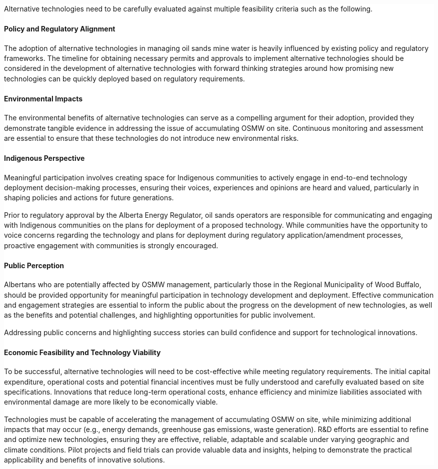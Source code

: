 Alternative technologies need to be carefully evaluated against multiple feasibility criteria such as the following.

#### Policy and Regulatory Alignment

The adoption of alternative technologies in managing oil sands mine water is heavily influenced by existing policy and regulatory frameworks. The timeline for obtaining necessary permits and approvals to implement alternative technologies should be considered in the development of alternative technologies with forward thinking strategies around how promising new technologies can be quickly deployed based on regulatory requirements.

#### Environmental Impacts

The environmental benefits of alternative technologies can serve as a compelling argument for their adoption, provided they demonstrate tangible evidence in addressing the issue of accumulating OSMW on site. Continuous monitoring and assessment are essential to ensure that these technologies do not introduce new environmental risks.

#### Indigenous Perspective

Meaningful participation involves creating space for Indigenous communities to actively engage in end-to-end technology deployment decision-making processes, ensuring their voices, experiences and opinions are heard and valued, particularly in shaping policies and actions for future generations.

Prior to regulatory approval by the Alberta Energy Regulator, oil sands operators are responsible for communicating and engaging with Indigenous communities on the plans for deployment of a proposed technology. While communities have the opportunity to voice concerns regarding the technology and plans for deployment during regulatory application/amendment processes, proactive engagement with communities is strongly encouraged.

#### Public Perception

Albertans who are potentially affected by OSMW management, particularly those in the Regional Municipality of Wood Buffalo, should be provided opportunity for meaningful participation in technology development and deployment. Effective communication and engagement strategies are essential to inform the public about the progress on the development of new technologies, as well as the benefits and potential challenges, and highlighting opportunities for public involvement.

Addressing public concerns and highlighting success stories can build confidence and support for technological innovations.

#### Economic Feasibility and Technology Viability

To be successful, alternative technologies will need to be cost-effective while meeting regulatory requirements. The initial capital expenditure, operational costs and potential financial incentives must be fully understood and carefully evaluated based on site specifications. Innovations that reduce long-term operational costs, enhance efficiency and minimize liabilities associated with environmental damage are more likely to be economically viable.

Technologies must be capable of accelerating the management of accumulating OSMW on site, while minimizing additional impacts that may occur (e.g., energy demands, greenhouse gas emissions, waste generation). R&D efforts are essential to refine and optimize new technologies, ensuring they are effective, reliable, adaptable and scalable under varying geographic and climate conditions. Pilot projects and field trials can provide valuable data and insights, helping to demonstrate the practical applicability and benefits of innovative solutions.
